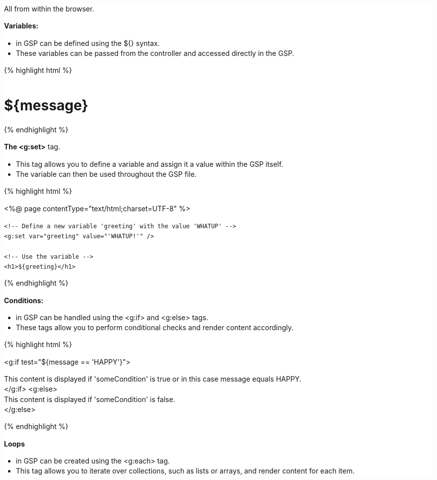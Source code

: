 All from within the browser.


**Variables:**
- in GSP can be defined using the ${} syntax.
- These variables can be passed from the controller and accessed directly in the GSP.

{% highlight html %}


<html>
<body>
    <h1>${message}</h1> <!-- Displays the value of 'message' -->
</body>
</html>

{% endhighlight %}

**The <g:set>** tag. 
- This tag allows you to define a variable and assign it a value within the GSP itself.
- The variable can then be used throughout the GSP file.

{% highlight html %}

<%@ page contentType="text/html;charset=UTF-8" %>
<html>
<head>
    <title>Example GSP</title>
</head>
<body>

    <!-- Define a new variable 'greeting' with the value 'WHATUP' -->
    <g:set var="greeting" value="'WHATUP!'" />

    <!-- Use the variable -->
    <h1>${greeting}</h1>

</body>
</html>

{% endhighlight %}

**Conditions:** 
- in GSP can be handled using the <g:if> and <g:else> tags.
- These tags allow you to perform conditional checks and render content accordingly.

{% highlight html %}

<g:if test="${message == 'HAPPY'}">
    <div>This content is displayed if 'someCondition' is true or in this case message equals HAPPY.</div>
</g:if>
<g:else>
    <div>This content is displayed if 'someCondition' is false.</div>
</g:else>

{% endhighlight %}

**Loops**
- in GSP can be created using the <g:each> tag.
- This tag allows you to iterate over collections, such as lists or arrays, and render content for each item.
